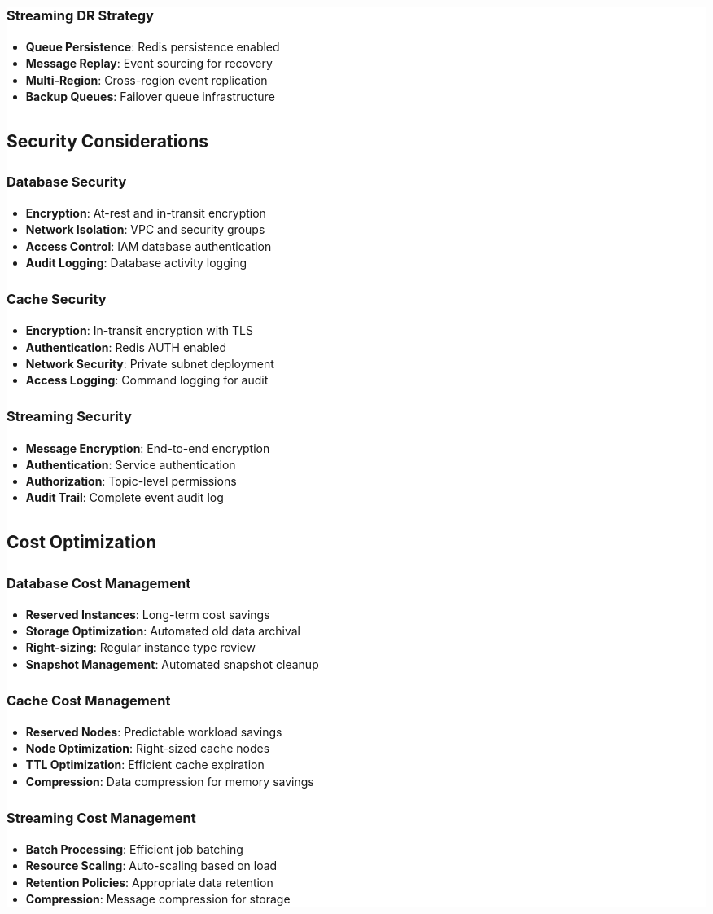### Streaming DR Strategy
- **Queue Persistence**: Redis persistence enabled
- **Message Replay**: Event sourcing for recovery
- **Multi-Region**: Cross-region event replication
- **Backup Queues**: Failover queue infrastructure

## Security Considerations

### Database Security
- **Encryption**: At-rest and in-transit encryption
- **Network Isolation**: VPC and security groups
- **Access Control**: IAM database authentication
- **Audit Logging**: Database activity logging

### Cache Security
- **Encryption**: In-transit encryption with TLS
- **Authentication**: Redis AUTH enabled
- **Network Security**: Private subnet deployment
- **Access Logging**: Command logging for audit

### Streaming Security
- **Message Encryption**: End-to-end encryption
- **Authentication**: Service authentication
- **Authorization**: Topic-level permissions
- **Audit Trail**: Complete event audit log

## Cost Optimization

### Database Cost Management
- **Reserved Instances**: Long-term cost savings
- **Storage Optimization**: Automated old data archival
- **Right-sizing**: Regular instance type review
- **Snapshot Management**: Automated snapshot cleanup

### Cache Cost Management
- **Reserved Nodes**: Predictable workload savings
- **Node Optimization**: Right-sized cache nodes
- **TTL Optimization**: Efficient cache expiration
- **Compression**: Data compression for memory savings

### Streaming Cost Management
- **Batch Processing**: Efficient job batching
- **Resource Scaling**: Auto-scaling based on load
- **Retention Policies**: Appropriate data retention
- **Compression**: Message compression for storage